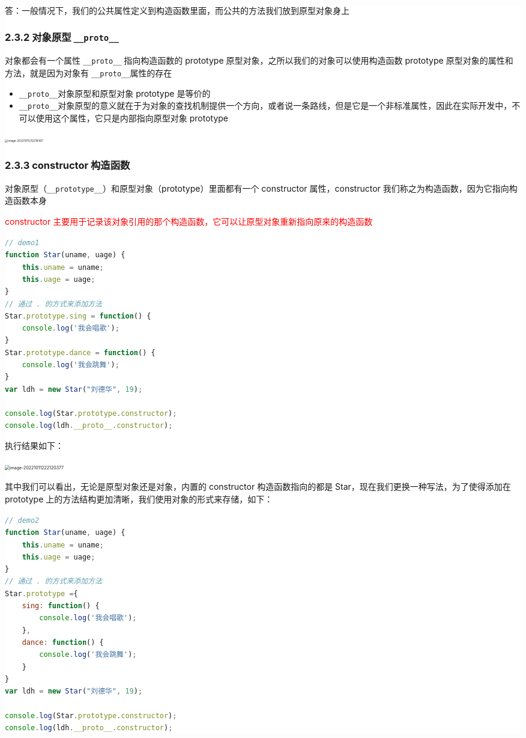    答：一般情况下，我们的公共属性定义到构造函数里面，而公共的方法我们放到原型对象身上



### 2.3.2 对象原型 `__proto__`

对象都会有一个属性 `__proto__` 指向构造函数的 prototype 原型对象，之所以我们的对象可以使用构造函数 prototype 原型对象的属性和方法，就是因为对象有 `__proto__`属性的存在

- `__proto__`对象原型和原型对象 prototype 是等价的
- `__proto__`对象原型的意义就在于为对象的查找机制提供一个方向，或者说一条路线，但是它是一个非标准属性，因此在实际开发中，不可以使用这个属性，它只是内部指向原型对象 prototype

<img src="https://theblogimage.oss-cn-fuzhou.aliyuncs.com/imagefortypora/image-20221011212218397.png" alt="image-20221011212218397" style="zoom:33%;" />

### 2.3.3 constructor 构造函数

对象原型（`__prototype__`）和原型对象（prototype）里面都有一个 constructor 属性，constructor 我们称之为构造函数，因为它指向构造函数本身

<font color="red">constructor 主要用于记录该对象引用的那个构造函数，它可以让原型对象重新指向原来的构造函数</font>

```js
// demo1
function Star(uname, uage) {
    this.uname = uname;
    this.uage = uage;
}
// 通过 . 的方式来添加方法
Star.prototype.sing = function() {
    console.log('我会唱歌');
}
Star.prototype.dance = function() {
    console.log('我会跳舞');
}
var ldh = new Star("刘德华", 19);

console.log(Star.prototype.constructor);
console.log(ldh.__proto__.constructor);
```

执行结果如下：

<img src="https://theblogimage.oss-cn-fuzhou.aliyuncs.com/imagefortypora/image-20221011222120377.png" alt="image-20221011222120377" style="zoom:50%;" />

其中我们可以看出，无论是原型对象还是对象，内置的 constructor 构造函数指向的都是 Star，现在我们更换一种写法，为了使得添加在 prototype 上的方法结构更加清晰，我们使用对象的形式来存储，如下：

```js
// demo2
function Star(uname, uage) {
    this.uname = uname;
    this.uage = uage;
}
// 通过 . 的方式来添加方法
Star.prototype ={
    sing: function() {
        console.log('我会唱歌');
    }, 
    dance: function() {
        console.log('我会跳舞');
    }
}
var ldh = new Star("刘德华", 19);

console.log(Star.prototype.constructor);
console.log(ldh.__proto__.constructor);
```
